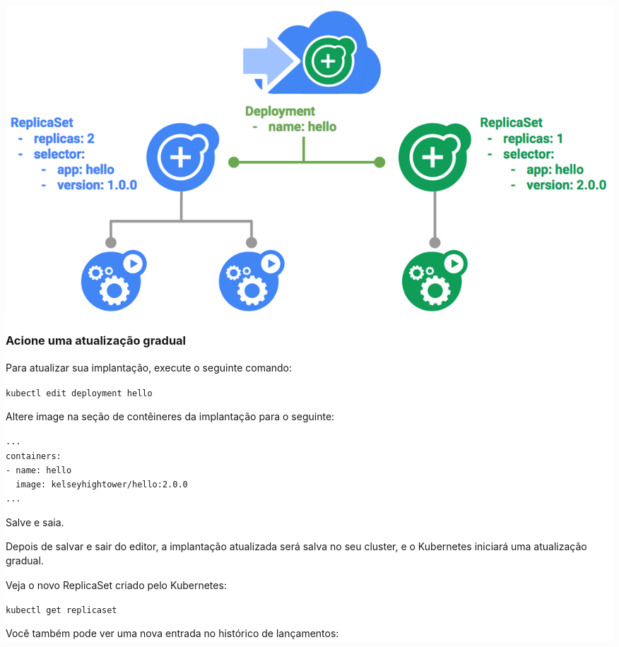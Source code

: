 ![](./images/1.png)

### Acione uma atualização gradual

Para atualizar sua implantação, execute o seguinte comando:

```bash
kubectl edit deployment hello
```

Altere image na seção de contêineres da implantação para o seguinte:


```bash
...
containers:
- name: hello
  image: kelseyhightower/hello:2.0.0
...
```

Salve e saia.

Depois de salvar e sair do editor, a implantação atualizada será salva no seu cluster, e o Kubernetes iniciará uma atualização gradual.

Veja o novo ReplicaSet criado pelo Kubernetes:

```bash
kubectl get replicaset
```

Você também pode ver uma nova entrada no histórico de lançamentos:

